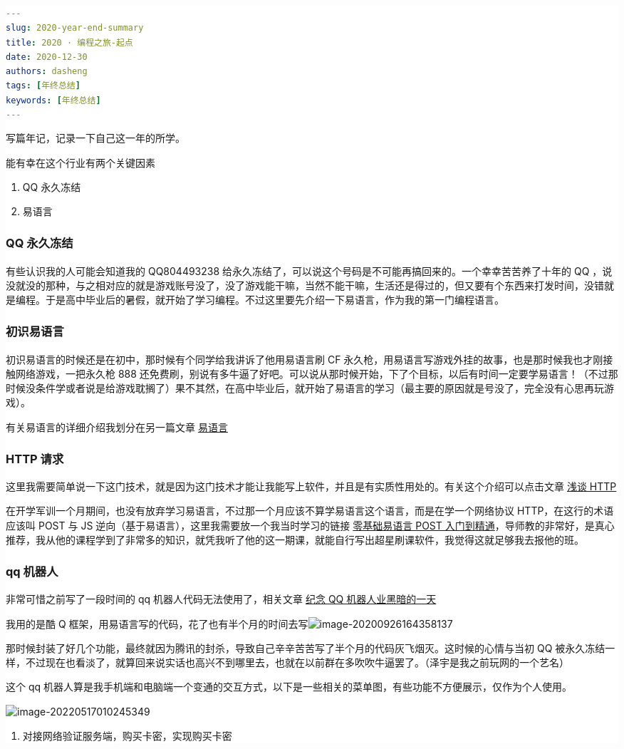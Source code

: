 ```yaml
---
slug: 2020-year-end-summary
title: 2020 · 编程之旅-起点
date: 2020-12-30
authors: dasheng
tags: [年终总结]
keywords: [年终总结]
---
```


写篇年记，记录一下自己这一年的所学。

能有幸在这个行业有两个关键因素

1. QQ 永久冻结

2. 易语言



### QQ 永久冻结

有些认识我的人可能会知道我的 QQ804493238 给永久冻结了，可以说这个号码是不可能再搞回来的。一个幸幸苦苦养了十年的 QQ ，说没就没的那种，与之相对应的就是游戏账号没了，没了游戏能干嘛，当然不能干嘛，生活还是得过的，但又要有个东西来打发时间，没错就是编程。于是高中毕业后的暑假，就开始了学习编程。不过这里要先介绍一下易语言，作为我的第一门编程语言。

### 初识易语言

初识易语言的时候还是在初中，那时候有个同学给我讲诉了他用易语言刷 CF 永久枪，用易语言写游戏外挂的故事，也是那时候我也才刚接触网络游戏，一把永久枪 888 还免费刷，别说有多牛逼了好吧。可以说从那时候开始，下了个目标，以后有时间一定要学易语言！（不过那时候没条件学或者说是给游戏耽搁了）果不其然，在高中毕业后，就开始了易语言的学习（最主要的原因就是号没了，完全没有心思再玩游戏）。

有关易语言的详细介绍我划分在另一篇文章 [易语言](/blog/easy-language)

### HTTP 请求

这里我需要简单说一下这门技术，就是因为这门技术才能让我能写上软件，并且是有实质性用处的。有关这个介绍可以点击文章 [浅谈 HTTP](/blog/brief-talk-http/)

在开学军训一个月期间，也没有放弃学习易语言，不过那一个月应该不算学易语言这个语言，而是在学一个网络协议 HTTP，在这行的术语应该叫 POST 与 JS 逆向（基于易语言），这里我需要放一个我当时学习的链接 [零基础易语言 POST 入门到精通](https://www.zygx8.com/thread-7162-1-6.html)，导师教的非常好，是真心推荐，我从他的课程学到了非常多的知识，就凭我听了他的这一期课，就能自行写出超星刷课软件，我觉得这就足够我去报他的班。

### qq 机器人  

非常可惜之前写了一段时间的 qq 机器人代码无法使用了，相关文章 [纪念 QQ 机器人业黑暗的一天](https://www.bilibili.com/read/mobile/7009209?share_medium=iphone&share_plat=ios&share_source=QQ&share_tag=s_i&timestamp=1596387202&unique_k=vdFqN2)

我用的是酷 Q 框架，用易语言写的代码，花了也有半个月的时间去写![image-20200926164358137](https://img.kuizuo.cn/image-20200926164358137.png)

那时候封装了好几个功能，最终就因为腾讯的封杀，导致自己辛辛苦苦写了半个月的代码灰飞烟灭。这时候的心情与当初 QQ 被永久冻结一样，不过现在也看淡了，就算回来说实话也高兴不到哪里去，也就在以前群在多吹吹牛逼罢了。（泽宇是我之前玩网的一个艺名）

这个 qq 机器人算是我手机端和电脑端一个变通的交互方式，以下是一些相关的菜单图，有些功能不方便展示，仅作为个人使用。

![image-20220517010245349](https://img.kuizuo.cn/image-20220517010245349.png)

1. 对接网络验证服务端，购买卡密，实现购买卡密
